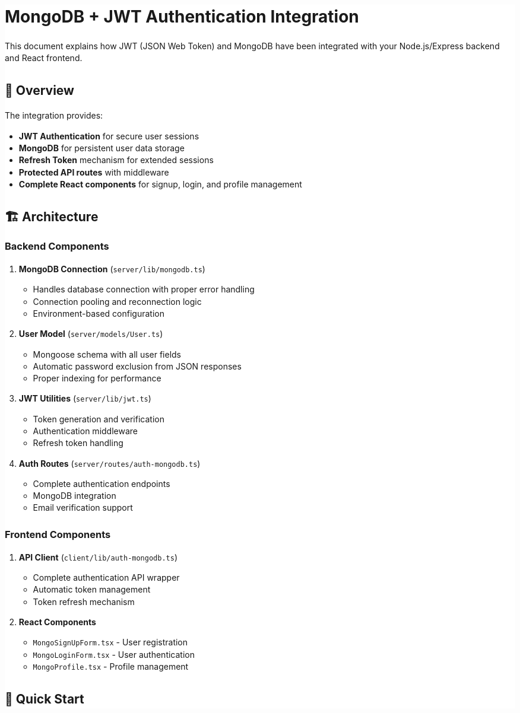 # MongoDB + JWT Authentication Integration

This document explains how JWT (JSON Web Token) and MongoDB have been integrated with your Node.js/Express backend and React frontend.

## 🎯 Overview

The integration provides:
- **JWT Authentication** for secure user sessions
- **MongoDB** for persistent user data storage
- **Refresh Token** mechanism for extended sessions
- **Protected API routes** with middleware
- **Complete React components** for signup, login, and profile management

## 🏗️ Architecture

### Backend Components

1. **MongoDB Connection** (`server/lib/mongodb.ts`)
   - Handles database connection with proper error handling
   - Connection pooling and reconnection logic
   - Environment-based configuration

2. **User Model** (`server/models/User.ts`)
   - Mongoose schema with all user fields
   - Automatic password exclusion from JSON responses
   - Proper indexing for performance

3. **JWT Utilities** (`server/lib/jwt.ts`)
   - Token generation and verification
   - Authentication middleware
   - Refresh token handling

4. **Auth Routes** (`server/routes/auth-mongodb.ts`)
   - Complete authentication endpoints
   - MongoDB integration
   - Email verification support

### Frontend Components

1. **API Client** (`client/lib/auth-mongodb.ts`)
   - Complete authentication API wrapper
   - Automatic token management
   - Token refresh mechanism

2. **React Components**
   - `MongoSignUpForm.tsx` - User registration
   - `MongoLoginForm.tsx` - User authentication
   - `MongoProfile.tsx` - Profile management

## 🚀 Quick Start
